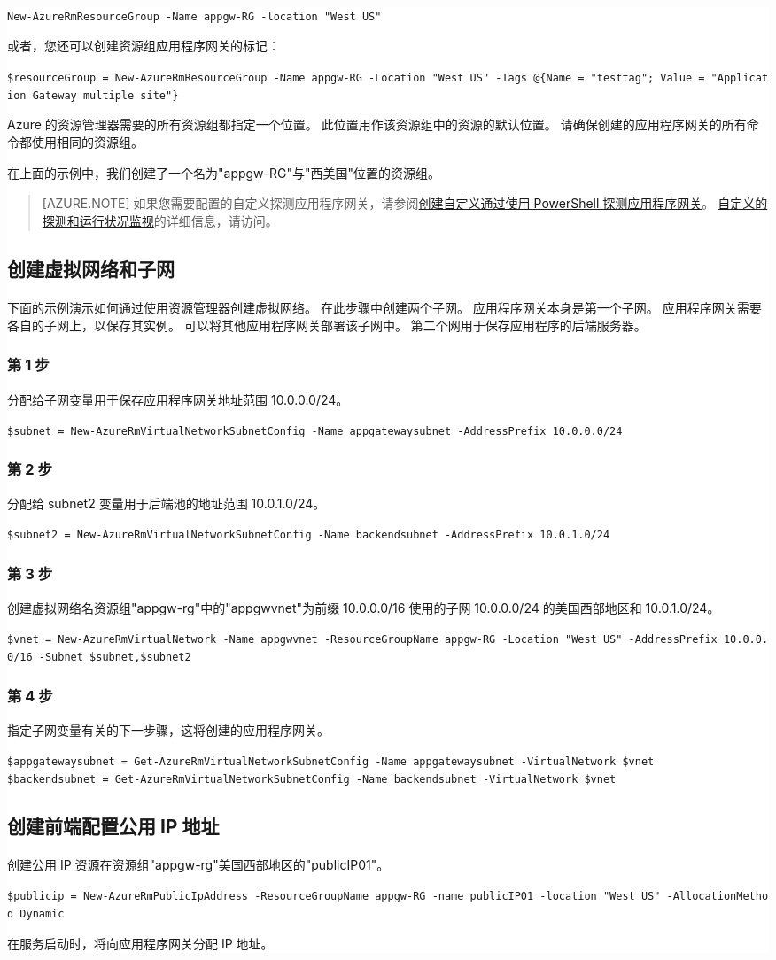     New-AzureRmResourceGroup -Name appgw-RG -location "West US"

或者，您还可以创建资源组应用程序网关的标记︰

    $resourceGroup = New-AzureRmResourceGroup -Name appgw-RG -Location "West US" -Tags @{Name = "testtag"; Value = "Application Gateway multiple site"}

Azure 的资源管理器需要的所有资源组都指定一个位置。 此位置用作该资源组中的资源的默认位置。 请确保创建的应用程序网关的所有命令都使用相同的资源组。

在上面的示例中，我们创建了一个名为"appgw-RG"与"西美国"位置的资源组。

>[AZURE.NOTE] 如果您需要配置的自定义探测应用程序网关，请参阅[创建自定义通过使用 PowerShell 探测应用程序网关](application-gateway-create-probe-ps.md)。 [自定义的探测和运行状况监视](application-gateway-probe-overview.md)的详细信息，请访问。

## <a name="create-a-virtual-network-and-subnets"></a>创建虚拟网络和子网

下面的示例演示如何通过使用资源管理器创建虚拟网络。 在此步骤中创建两个子网。 应用程序网关本身是第一个子网。 应用程序网关需要各自的子网上，以保存其实例。 可以将其他应用程序网关部署该子网中。 第二个网用于保存应用程序的后端服务器。

### <a name="step-1"></a>第 1 步

分配给子网变量用于保存应用程序网关地址范围 10.0.0.0/24。

    $subnet = New-AzureRmVirtualNetworkSubnetConfig -Name appgatewaysubnet -AddressPrefix 10.0.0.0/24

### <a name="step-2"></a>第 2 步

分配给 subnet2 变量用于后端池的地址范围 10.0.1.0/24。

    $subnet2 = New-AzureRmVirtualNetworkSubnetConfig -Name backendsubnet -AddressPrefix 10.0.1.0/24

### <a name="step-3"></a>第 3 步

创建虚拟网络名资源组"appgw-rg"中的"appgwvnet"为前缀 10.0.0.0/16 使用的子网 10.0.0.0/24 的美国西部地区和 10.0.1.0/24。

    $vnet = New-AzureRmVirtualNetwork -Name appgwvnet -ResourceGroupName appgw-RG -Location "West US" -AddressPrefix 10.0.0.0/16 -Subnet $subnet,$subnet2


### <a name="step-4"></a>第 4 步

指定子网变量有关的下一步骤，这将创建的应用程序网关。

    $appgatewaysubnet = Get-AzureRmVirtualNetworkSubnetConfig -Name appgatewaysubnet -VirtualNetwork $vnet
    $backendsubnet = Get-AzureRmVirtualNetworkSubnetConfig -Name backendsubnet -VirtualNetwork $vnet

## <a name="create-a-public-ip-address-for-the-front-end-configuration"></a>创建前端配置公用 IP 地址

创建公用 IP 资源在资源组"appgw-rg"美国西部地区的"publicIP01"。

    $publicip = New-AzureRmPublicIpAddress -ResourceGroupName appgw-RG -name publicIP01 -location "West US" -AllocationMethod Dynamic

在服务启动时，将向应用程序网关分配 IP 地址。
